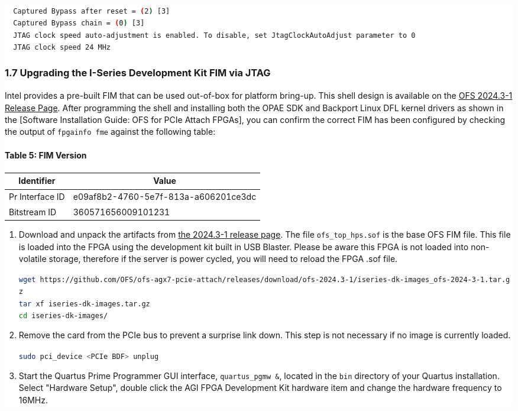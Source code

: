```bash
  Captured Bypass after reset = (2) [3]
  Captured Bypass chain = (0) [3]
  JTAG clock speed auto-adjustment is enabled. To disable, set JtagClockAutoAdjust parameter to 0
  JTAG clock speed 24 MHz
```

### 1.7 Upgrading the I-Series Development Kit FIM via JTAG

Intel provides a pre-built FIM that can be used out-of-box for platform bring-up. This shell design is available on the [OFS 2024.3-1 Release Page](https://github.com/OFS/ofs-agx7-pcie-attach/releases/tag/ofs-2024.3-1). After programming the shell and installing both the OPAE SDK and Backport Linux DFL kernel drivers as shown in the [Software Installation Guide: OFS for PCIe Attach FPGAs], you can confirm the correct FIM has been configured by checking the output of `fpgainfo fme` against the following table:

#### Table 5: FIM Version

|Identifier|Value|
|-----|-----|
|Pr Interface ID|e09af8b2-4760-5e7f-813a-a606201ce3dc|
|Bitstream ID|360571656009101231|

1. Download and unpack the artifacts from [the 2024.3-1 release page](https://github.com/OFS/ofs-agx7-pcie-attach/releases/download/ofs-2024.3-1/iseries-dk-images_ofs-2024-3-1.tar.gz). The file `ofs_top_hps.sof` is the base OFS FIM file. This file is loaded into the FPGA using the development kit built in USB Blaster. Please be aware this FPGA is not loaded into non-volatile storage, therefore if the server is power cycled, you will need to reload the FPGA .sof file.

    ```bash
    wget https://github.com/OFS/ofs-agx7-pcie-attach/releases/download/ofs-2024.3-1/iseries-dk-images_ofs-2024-3-1.tar.gz
    tar xf iseries-dk-images.tar.gz
    cd iseries-dk-images/
    
    ```

2. Remove the card from the PCIe bus to prevent a surprise link down. This step is not necessary if no image is currently loaded.
    
    ```bash
    sudo pci_device <PCIe BDF> unplug
    ```

3. Start the Quartus Prime Programmer GUI interface, `quartus_pgmw &`, located in the `bin` directory of your Quartus installation. Select "Hardware Setup", double click the AGI FPGA Development Kit hardware item and change the hardware frequency to 16MHz.
